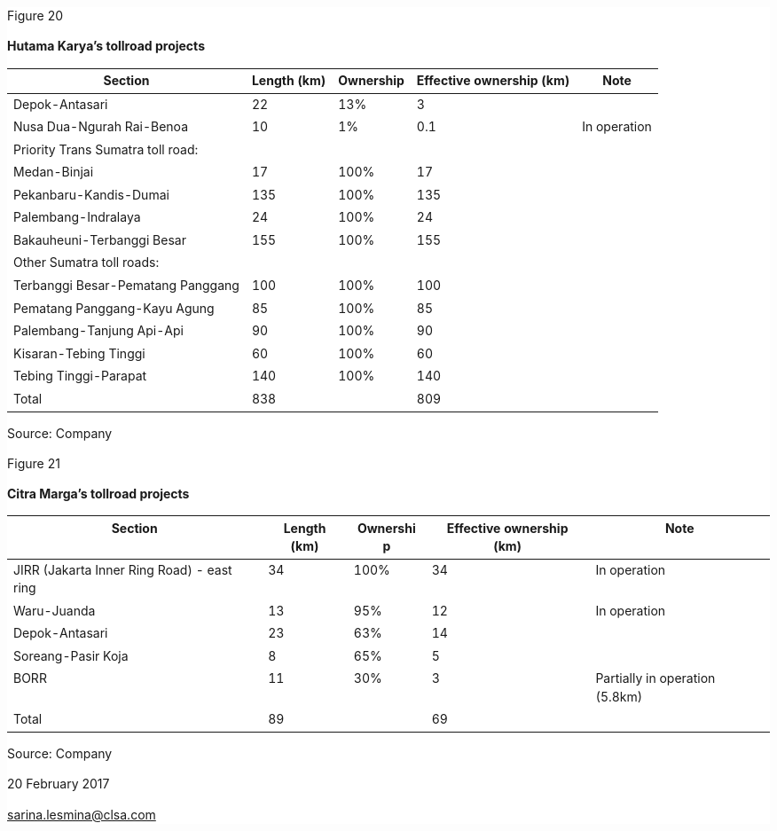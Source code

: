 Figure 20

**Hutama Karya’s tollroad projects**

| Section                           | Length (km) | Ownership | Effective ownership (km) | Note         |
| --------------------------------- | ----------- | --------- | ------------------------ | ------------ |
| Depok-Antasari                    | 22          | 13%       | 3                        |              |
| Nusa Dua-Ngurah Rai-Benoa         | 10          | 1%        | 0.1                      | In operation |
| Priority Trans Sumatra toll road: |             |           |                          |              |
| Medan-Binjai                      | 17          | 100%      | 17                       |              |
| Pekanbaru-Kandis-Dumai            | 135         | 100%      | 135                      |              |
| Palembang-Indralaya               | 24          | 100%      | 24                       |              |
| Bakauheuni-Terbanggi Besar        | 155         | 100%      | 155                      |              |
| Other Sumatra toll roads:         |             |           |                          |              |
| Terbanggi Besar-Pematang Panggang | 100         | 100%      | 100                      |              |
| Pematang Panggang-Kayu Agung      | 85          | 100%      | 85                       |              |
| Palembang-Tanjung Api-Api         | 90          | 100%      | 90                       |              |
| Kisaran-Tebing Tinggi             | 60          | 100%      | 60                       |              |
| Tebing Tinggi-Parapat             | 140         | 100%      | 140                      |              |
| Total                             | 838         |           | 809                      |              |

Source: Company

Figure 21

**Citra Marga’s tollroad projects**

| Section                                    | Length (km) | Ownership | Effective ownership (km) | Note                           |
| ------------------------------------------ | ----------- | --------- | ------------------------ | ------------------------------ |
| JIRR (Jakarta Inner Ring Road) - east ring | 34          | 100%      | 34                       | In operation                   |
| Waru-Juanda                                | 13          | 95%       | 12                       | In operation                   |
| Depok-Antasari                             | 23          | 63%       | 14                       |                                |
| Soreang-Pasir Koja                         | 8           | 65%       | 5                        |                                |
| BORR                                       | 11          | 30%       | 3                        | Partially in operation (5.8km) |
| Total                                      | 89          |           | 69                       |                                |

Source: Company

20 February 2017

sarina.lesmina@clsa.com
